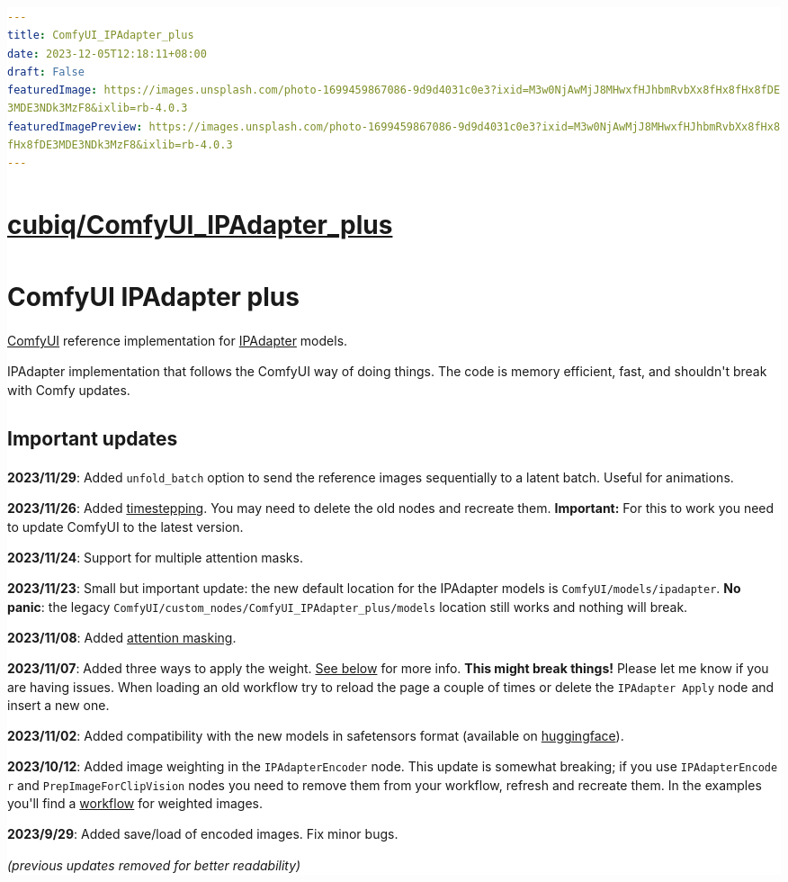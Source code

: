 ```yaml
---
title: ComfyUI_IPAdapter_plus
date: 2023-12-05T12:18:11+08:00
draft: False
featuredImage: https://images.unsplash.com/photo-1699459867086-9d9d4031c0e3?ixid=M3w0NjAwMjJ8MHwxfHJhbmRvbXx8fHx8fHx8fDE3MDE3NDk3MzF8&ixlib=rb-4.0.3
featuredImagePreview: https://images.unsplash.com/photo-1699459867086-9d9d4031c0e3?ixid=M3w0NjAwMjJ8MHwxfHJhbmRvbXx8fHx8fHx8fDE3MDE3NDk3MzF8&ixlib=rb-4.0.3
---
```


# [cubiq/ComfyUI_IPAdapter_plus](https://github.com/cubiq/ComfyUI_IPAdapter_plus)

# ComfyUI IPAdapter plus
[ComfyUI](https://github.com/comfyanonymous/ComfyUI) reference implementation for [IPAdapter](https://github.com/tencent-ailab/IP-Adapter/) models.

IPAdapter implementation that follows the ComfyUI way of doing things. The code is memory efficient, fast, and shouldn't break with Comfy updates.

## Important updates

**2023/11/29**: Added `unfold_batch` option to send the reference images sequentially to a latent batch. Useful for animations.

**2023/11/26**: Added [timestepping](#timestepping). You may need to delete the old nodes and recreate them. **Important:** For this to work you need to update ComfyUI to the latest version.

**2023/11/24**: Support for multiple attention masks.

**2023/11/23**: Small but important update: the new default location for the IPAdapter models is `ComfyUI/models/ipadapter`. **No panic**: the legacy `ComfyUI/custom_nodes/ComfyUI_IPAdapter_plus/models` location still works and nothing will break.

**2023/11/08**: Added [attention masking](#attention-masking).

**2023/11/07**: Added three ways to apply the weight. [See below](#weight-types) for more info. **This might break things!** Please let me know if you are having issues. When loading an old workflow try to reload the page a couple of times or delete the `IPAdapter Apply` node and insert a new one.

**2023/11/02**: Added compatibility with the new models in safetensors format (available on [huggingface](https://huggingface.co/h94/IP-Adapter)).

**2023/10/12**: Added image weighting in the `IPAdapterEncoder` node. This update is somewhat breaking; if you use `IPAdapterEncoder` and `PrepImageForClipVision` nodes you need to remove them from your workflow, refresh and recreate them. In the examples you'll find a [workflow](examples/IPAdapter_weighted.json) for weighted images.

**2023/9/29**: Added save/load of encoded images. Fix minor bugs.

*(previous updates removed for better readability)*
